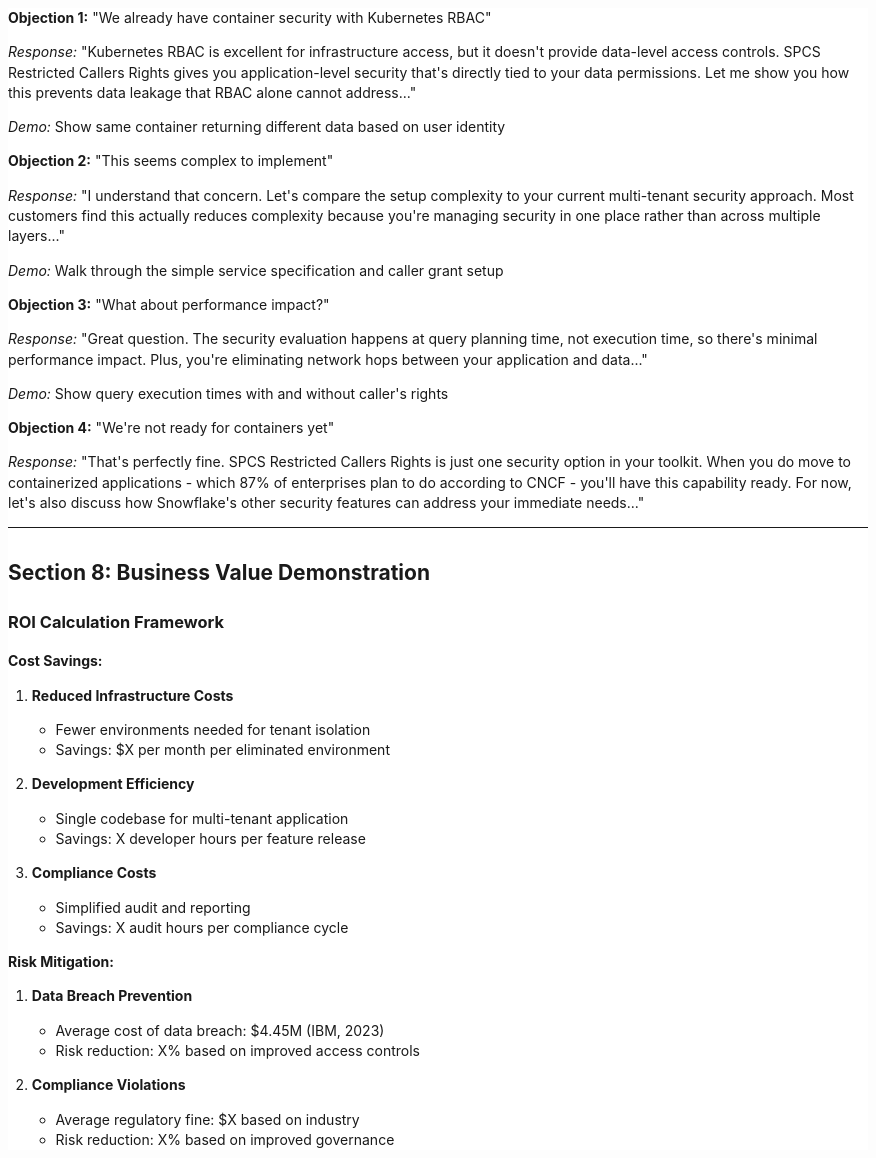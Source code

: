 **Objection 1:** "We already have container security with Kubernetes RBAC"

*Response:* "Kubernetes RBAC is excellent for infrastructure access, but it doesn't provide data-level access controls. SPCS Restricted Callers Rights gives you application-level security that's directly tied to your data permissions. Let me show you how this prevents data leakage that RBAC alone cannot address..."

*Demo:* Show same container returning different data based on user identity

**Objection 2:** "This seems complex to implement"

*Response:* "I understand that concern. Let's compare the setup complexity to your current multi-tenant security approach. Most customers find this actually reduces complexity because you're managing security in one place rather than across multiple layers..."

*Demo:* Walk through the simple service specification and caller grant setup

**Objection 3:** "What about performance impact?"

*Response:* "Great question. The security evaluation happens at query planning time, not execution time, so there's minimal performance impact. Plus, you're eliminating network hops between your application and data..."

*Demo:* Show query execution times with and without caller's rights

**Objection 4:** "We're not ready for containers yet"

*Response:* "That's perfectly fine. SPCS Restricted Callers Rights is just one security option in your toolkit. When you do move to containerized applications - which 87% of enterprises plan to do according to CNCF - you'll have this capability ready. For now, let's also discuss how Snowflake's other security features can address your immediate needs..."

---

## Section 8: Business Value Demonstration

### ROI Calculation Framework

**Cost Savings:**
1. **Reduced Infrastructure Costs**
   - Fewer environments needed for tenant isolation
   - Savings: $X per month per eliminated environment

2. **Development Efficiency**
   - Single codebase for multi-tenant application
   - Savings: X developer hours per feature release

3. **Compliance Costs**
   - Simplified audit and reporting
   - Savings: X audit hours per compliance cycle

**Risk Mitigation:**
1. **Data Breach Prevention**
   - Average cost of data breach: $4.45M (IBM, 2023)
   - Risk reduction: X% based on improved access controls

2. **Compliance Violations**
   - Average regulatory fine: $X based on industry
   - Risk reduction: X% based on improved governance
